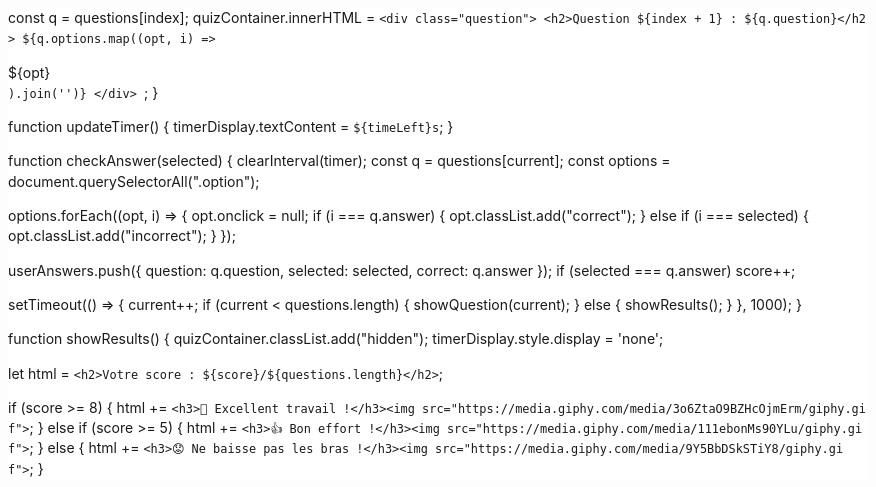   const q = questions[index];
  quizContainer.innerHTML = `
    <div class="question">
      <h2>Question ${index + 1} : ${q.question}</h2>
      ${q.options.map((opt, i) => `<div class="option" onclick="checkAnswer(${i})">${opt}</div>`).join('')}
    </div>
  `;
}

function updateTimer() {
  timerDisplay.textContent = `${timeLeft}s`;
}

function checkAnswer(selected) {
  clearInterval(timer);
  const q = questions[current];
  const options = document.querySelectorAll(".option");

  options.forEach((opt, i) => {
    opt.onclick = null;
    if (i === q.answer) {
      opt.classList.add("correct");
    } else if (i === selected) {
      opt.classList.add("incorrect");
    }
  });

  userAnswers.push({ question: q.question, selected: selected, correct: q.answer });
  if (selected === q.answer) score++;

  setTimeout(() => {
    current++;
    if (current < questions.length) {
      showQuestion(current);
    } else {
      showResults();
    }
  }, 1000);
}

function showResults() {
  quizContainer.classList.add("hidden");
  timerDisplay.style.display = 'none';

  let html = `<h2>Votre score : ${score}/${questions.length}</h2>`;

  if (score >= 8) {
    html += `<h3>🎉 Excellent travail !</h3><img src="https://media.giphy.com/media/3o6ZtaO9BZHcOjmErm/giphy.gif">`;
  } else if (score >= 5) {
    html += `<h3>👍 Bon effort !</h3><img src="https://media.giphy.com/media/111ebonMs90YLu/giphy.gif">`;
  } else {
    html += `<h3>😟 Ne baisse pas les bras !</h3><img src="https://media.giphy.com/media/9Y5BbDSkSTiY8/giphy.gif">`;
  }
